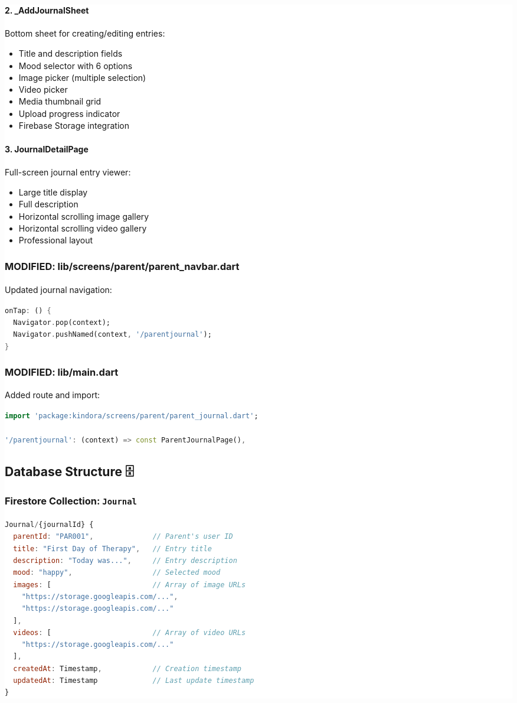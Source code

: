#### **2. _AddJournalSheet**
Bottom sheet for creating/editing entries:
- Title and description fields
- Mood selector with 6 options
- Image picker (multiple selection)
- Video picker
- Media thumbnail grid
- Upload progress indicator
- Firebase Storage integration

#### **3. JournalDetailPage**
Full-screen journal entry viewer:
- Large title display
- Full description
- Horizontal scrolling image gallery
- Horizontal scrolling video gallery
- Professional layout

### **MODIFIED: lib/screens/parent/parent_navbar.dart**
Updated journal navigation:
```dart
onTap: () {
  Navigator.pop(context);
  Navigator.pushNamed(context, '/parentjournal');
}
```

### **MODIFIED: lib/main.dart**
Added route and import:
```dart
import 'package:kindora/screens/parent/parent_journal.dart';

'/parentjournal': (context) => const ParentJournalPage(),
```

## Database Structure 🗄️

### **Firestore Collection: `Journal`**
```javascript
Journal/{journalId} {
  parentId: "PAR001",              // Parent's user ID
  title: "First Day of Therapy",   // Entry title
  description: "Today was...",     // Entry description
  mood: "happy",                   // Selected mood
  images: [                        // Array of image URLs
    "https://storage.googleapis.com/...",
    "https://storage.googleapis.com/..."
  ],
  videos: [                        // Array of video URLs
    "https://storage.googleapis.com/..."
  ],
  createdAt: Timestamp,            // Creation timestamp
  updatedAt: Timestamp             // Last update timestamp
}
```
